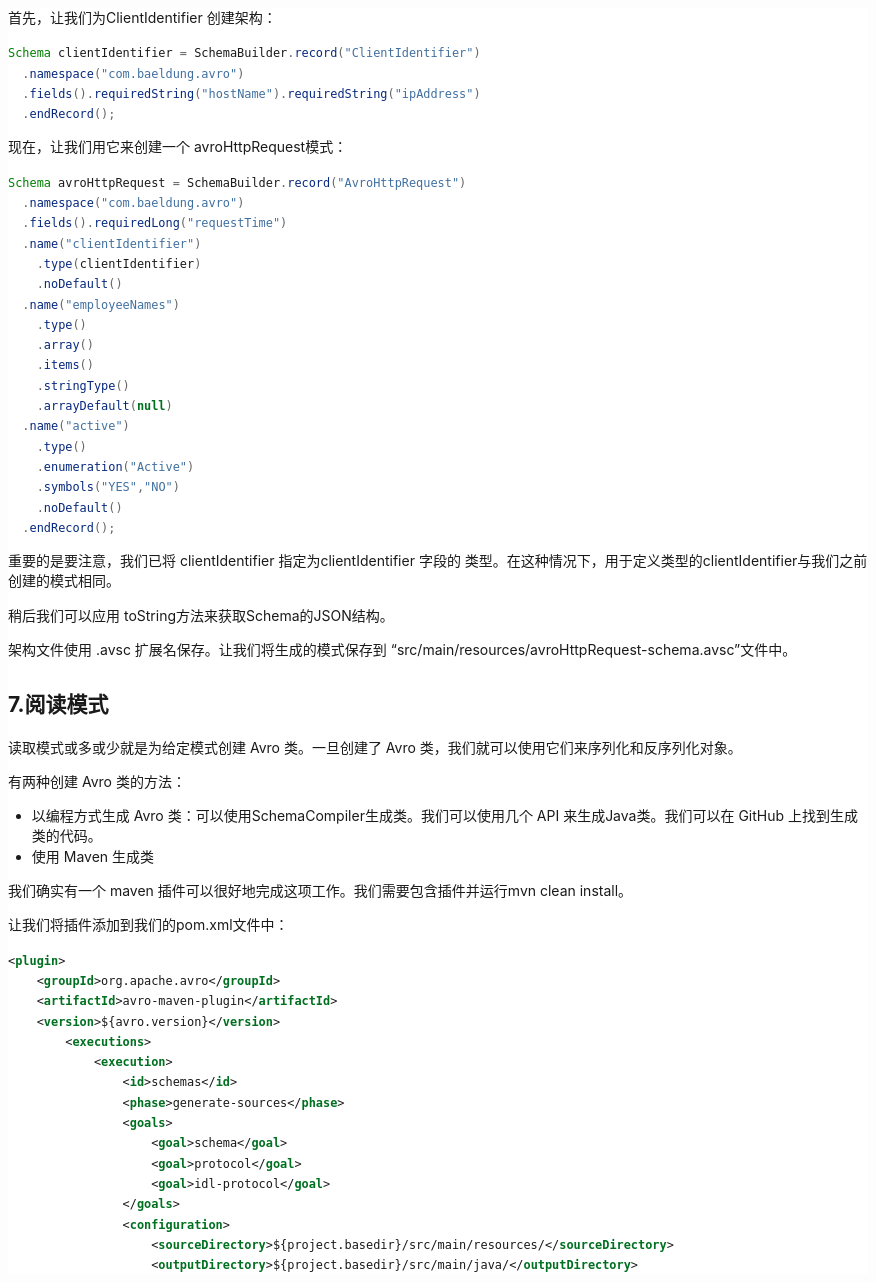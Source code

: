 首先，让我们为ClientIdentifier 创建架构：

```java
Schema clientIdentifier = SchemaBuilder.record("ClientIdentifier")
  .namespace("com.baeldung.avro")
  .fields().requiredString("hostName").requiredString("ipAddress")
  .endRecord();
```

现在，让我们用它来创建一个 avroHttpRequest模式：

```java
Schema avroHttpRequest = SchemaBuilder.record("AvroHttpRequest")
  .namespace("com.baeldung.avro")
  .fields().requiredLong("requestTime")
  .name("clientIdentifier")
    .type(clientIdentifier)
    .noDefault()
  .name("employeeNames")
    .type()
    .array()
    .items()
    .stringType()
    .arrayDefault(null)
  .name("active")
    .type()
    .enumeration("Active")
    .symbols("YES","NO")
    .noDefault()
  .endRecord();
```

重要的是要注意，我们已将 clientIdentifier 指定为clientIdentifier 字段的 类型。在这种情况下，用于定义类型的clientIdentifier与我们之前创建的模式相同。

稍后我们可以应用 toString方法来获取Schema的JSON结构。

架构文件使用 .avsc 扩展名保存。让我们将生成的模式保存到 “src/main/resources/avroHttpRequest-schema.avsc”文件中。

## 7.阅读模式

读取模式或多或少就是为给定模式创建 Avro 类。一旦创建了 Avro 类，我们就可以使用它们来序列化和反序列化对象。

有两种创建 Avro 类的方法：

-   以编程方式生成 Avro 类：可以使用SchemaCompiler生成类。我们可以使用几个 API 来生成Java类。我们可以在 GitHub 上找到生成类的代码。
-   使用 Maven 生成类

我们确实有一个 maven 插件可以很好地完成这项工作。我们需要包含插件并运行mvn clean install。

让我们将插件添加到我们的pom.xml文件中：

```xml
<plugin>
    <groupId>org.apache.avro</groupId>
    <artifactId>avro-maven-plugin</artifactId>
    <version>${avro.version}</version>
        <executions>
            <execution>
                <id>schemas</id>
                <phase>generate-sources</phase>
                <goals>
                    <goal>schema</goal>
                    <goal>protocol</goal>
                    <goal>idl-protocol</goal>
                </goals>
                <configuration>
                    <sourceDirectory>${project.basedir}/src/main/resources/</sourceDirectory>
                    <outputDirectory>${project.basedir}/src/main/java/</outputDirectory>
```